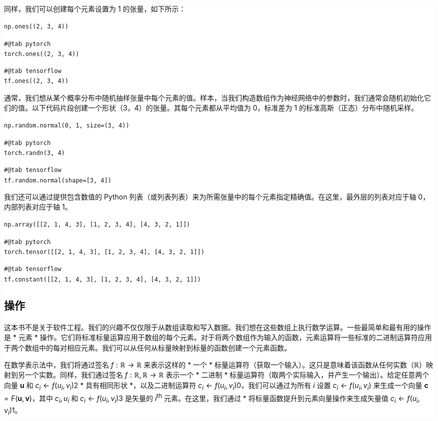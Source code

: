 同样，我们可以创建每个元素设置为 1 的张量，如下所示：

```{.python .input}
np.ones((2, 3, 4))
```

```{.python .input}
#@tab pytorch
torch.ones((2, 3, 4))
```

```{.python .input}
#@tab tensorflow
tf.ones((2, 3, 4))
```

通常，我们想从某个概率分布中随机抽样张量中每个元素的值。样本，当我们构造数组作为神经网络中的参数时，我们通常会随机初始化它们的值。以下代码片段创建一个形状（3，4）的张量。其每个元素都从平均值为 0，标准差为 1 的标准高斯（正态）分布中随机采样。

```{.python .input}
np.random.normal(0, 1, size=(3, 4))
```

```{.python .input}
#@tab pytorch
torch.randn(3, 4)
```

```{.python .input}
#@tab tensorflow
tf.random.normal(shape=[3, 4])
```

我们还可以通过提供包含数值的 Python 列表（或列表列表）来为所需张量中的每个元素指定精确值。在这里，最外层的列表对应于轴 0，内部列表对应于轴 1。

```{.python .input}
np.array([[2, 1, 4, 3], [1, 2, 3, 4], [4, 3, 2, 1]])
```

```{.python .input}
#@tab pytorch
torch.tensor([[2, 1, 4, 3], [1, 2, 3, 4], [4, 3, 2, 1]])
```

```{.python .input}
#@tab tensorflow
tf.constant([[2, 1, 4, 3], [1, 2, 3, 4], [4, 3, 2, 1]])
```

## 操作

这本书不是关于软件工程。我们的兴趣不仅仅限于从数组读取和写入数据。我们想在这些数组上执行数学运算。一些最简单和最有用的操作是 * 元素 * 操作。它们将标准标量运算应用于数组的每个元素。对于将两个数组作为输入的函数，元素运算将一些标准的二进制运算符应用于两个数组中的每对相应元素。我们可以从任何从标量映射到标量的函数创建一个元素函数。

在数学表示法中，我们将通过签名 $f: \mathbb{R} \rightarrow \mathbb{R}$ 来表示这样的 * 一个 * 标量运算符（获取一个输入）。这只是意味着该函数从任何实数（$\mathbb{R}$）映射到另一个实数。同样，我们通过签名 $f: \mathbb{R}, \mathbb{R} \rightarrow \mathbb{R}$ 表示一个 * 二进制 * 标量运算符（取两个实际输入，并产生一个输出）。给定任意两个向量 $\mathbf{u}$ 和 $c_i \gets f(u_i, v_i)$2 * 具有相同形状 *，以及二进制运算符 $c_i \gets f(u_i, v_i)$0，我们可以通过为所有 $i$ 设置 $c_i \gets f(u_i, v_i)$ 来生成一个向量 $\mathbf{c} = F(\mathbf{u},\mathbf{v})$，其中 $c_i, u_i$ 和 $c_i \gets f(u_i, v_i)$3 是矢量的 $i^\mathrm{th}$ 元素。在这里，我们通过 * 将标量函数提升到元素向量操作来生成矢量值 $c_i \gets f(u_i, v_i)$1。
